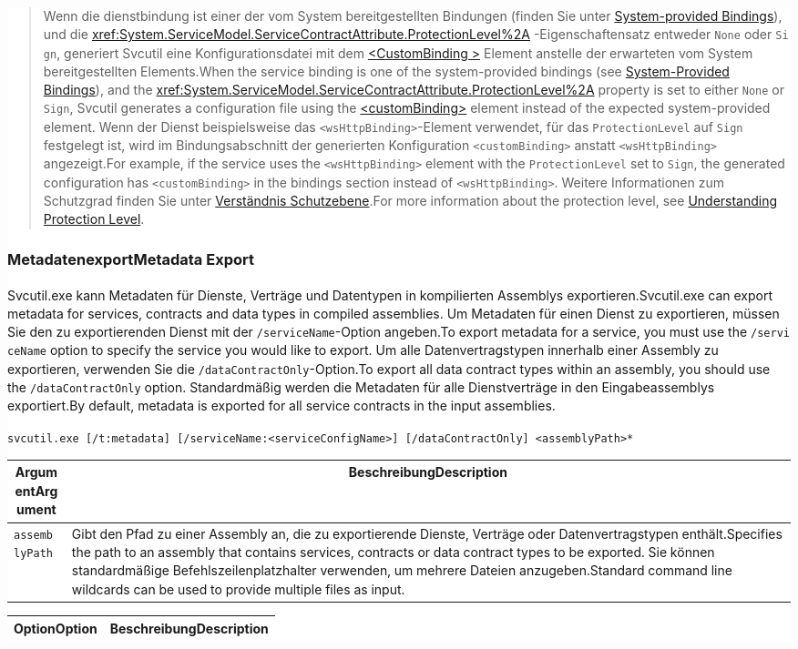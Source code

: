 > <span data-ttu-id="80a3b-280">Wenn die dienstbindung ist einer der vom System bereitgestellten Bindungen (finden Sie unter [System-provided Bindings](../../../docs/framework/wcf/system-provided-bindings.md)), und die <xref:System.ServiceModel.ServiceContractAttribute.ProtectionLevel%2A> -Eigenschaftensatz entweder `None` oder `Sign`, generiert Svcutil eine Konfigurationsdatei mit dem [ \<CustomBinding >](../../../docs/framework/configure-apps/file-schema/wcf/custombinding.md) Element anstelle der erwarteten vom System bereitgestellten Elements.</span><span class="sxs-lookup"><span data-stu-id="80a3b-280">When the service binding is one of the system-provided bindings (see [System-Provided Bindings](../../../docs/framework/wcf/system-provided-bindings.md)), and the <xref:System.ServiceModel.ServiceContractAttribute.ProtectionLevel%2A> property is set to either `None` or `Sign`, Svcutil generates a configuration file using the [\<customBinding>](../../../docs/framework/configure-apps/file-schema/wcf/custombinding.md) element instead of the expected system-provided element.</span></span> <span data-ttu-id="80a3b-281">Wenn der Dienst beispielsweise das `<wsHttpBinding>`-Element verwendet, für das `ProtectionLevel` auf `Sign` festgelegt ist, wird im Bindungsabschnitt der generierten Konfiguration `<customBinding>` anstatt `<wsHttpBinding>` angezeigt.</span><span class="sxs-lookup"><span data-stu-id="80a3b-281">For example, if the service uses the `<wsHttpBinding>` element with the `ProtectionLevel` set to `Sign`, the generated configuration has `<customBinding>` in the bindings section instead of `<wsHttpBinding>`.</span></span> <span data-ttu-id="80a3b-282">Weitere Informationen zum Schutzgrad finden Sie unter [Verständnis Schutzebene](../../../docs/framework/wcf/understanding-protection-level.md).</span><span class="sxs-lookup"><span data-stu-id="80a3b-282">For more information about the protection level, see [Understanding Protection Level](../../../docs/framework/wcf/understanding-protection-level.md).</span></span>

### <a name="metadata-export"></a><span data-ttu-id="80a3b-283">Metadatenexport</span><span class="sxs-lookup"><span data-stu-id="80a3b-283">Metadata Export</span></span>

<span data-ttu-id="80a3b-284">Svcutil.exe kann Metadaten für Dienste, Verträge und Datentypen in kompilierten Assemblys exportieren.</span><span class="sxs-lookup"><span data-stu-id="80a3b-284">Svcutil.exe can export metadata for services, contracts and data types in compiled assemblies.</span></span> <span data-ttu-id="80a3b-285">Um Metadaten für einen Dienst zu exportieren, müssen Sie den zu exportierenden Dienst mit der `/serviceName`-Option angeben.</span><span class="sxs-lookup"><span data-stu-id="80a3b-285">To export metadata for a service, you must use the `/serviceName` option to specify the service you would like to export.</span></span> <span data-ttu-id="80a3b-286">Um alle Datenvertragstypen innerhalb einer Assembly zu exportieren, verwenden Sie die `/dataContractOnly`-Option.</span><span class="sxs-lookup"><span data-stu-id="80a3b-286">To export all data contract types within an assembly, you should use the `/dataContractOnly` option.</span></span> <span data-ttu-id="80a3b-287">Standardmäßig werden die Metadaten für alle Dienstverträge in den Eingabeassemblys exportiert.</span><span class="sxs-lookup"><span data-stu-id="80a3b-287">By default, metadata is exported for all service contracts in the input assemblies.</span></span>

`svcutil.exe [/t:metadata] [/serviceName:<serviceConfigName>] [/dataContractOnly] <assemblyPath>*`

|<span data-ttu-id="80a3b-288">Argument</span><span class="sxs-lookup"><span data-stu-id="80a3b-288">Argument</span></span>|<span data-ttu-id="80a3b-289">Beschreibung</span><span class="sxs-lookup"><span data-stu-id="80a3b-289">Description</span></span>|
|--------------|-----------------|
|`assemblyPath`|<span data-ttu-id="80a3b-290">Gibt den Pfad zu einer Assembly an, die zu exportierende Dienste, Verträge oder Datenvertragstypen enthält.</span><span class="sxs-lookup"><span data-stu-id="80a3b-290">Specifies the path to an assembly that contains services, contracts or data contract types to be exported.</span></span> <span data-ttu-id="80a3b-291">Sie können standardmäßige Befehlszeilenplatzhalter verwenden, um mehrere Dateien anzugeben.</span><span class="sxs-lookup"><span data-stu-id="80a3b-291">Standard command line wildcards can be used to provide multiple files as input.</span></span>|

|<span data-ttu-id="80a3b-292">Option</span><span class="sxs-lookup"><span data-stu-id="80a3b-292">Option</span></span>|<span data-ttu-id="80a3b-293">Beschreibung</span><span class="sxs-lookup"><span data-stu-id="80a3b-293">Description</span></span>|
|------------|-----------------|